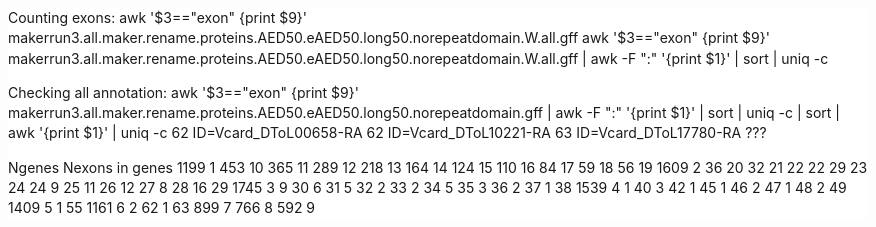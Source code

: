 Counting exons:
awk '$3=="exon" {print $9}' makerrun3.all.maker.rename.proteins.AED50.eAED50.long50.norepeatdomain.W.all.gff
awk '$3=="exon" {print $9}' makerrun3.all.maker.rename.proteins.AED50.eAED50.long50.norepeatdomain.W.all.gff | awk -F ":" '{print $1}' | sort | uniq -c


Checking all annotation:
awk '$3=="exon" {print $9}' makerrun3.all.maker.rename.proteins.AED50.eAED50.long50.norepeatdomain.gff | awk -F ":" '{print $1}' | sort | uniq -c | sort | awk '{print $1}' | uniq -c
62 ID=Vcard_DToL00658-RA
62 ID=Vcard_DToL10221-RA
63 ID=Vcard_DToL17780-RA ???

Ngenes Nexons in genes
1199 1
   453 10
   365 11
   289 12
   218 13
   164 14
   124 15
   110 16
    84 17
    59 18
    56 19
  1609 2
    36 20
    32 21
    22 22
    29 23
    24 24
     9 25
    11 26
    12 27
     8 28
    16 29
  1745 3
     9 30
     6 31
     5 32
     2 33
     2 34
     5 35
     3 36
     2 37
     1 38
  1539 4
     1 40
     3 42
     1 45
     1 46
     2 47
     1 48
     2 49
  1409 5
     1 55
  1161 6
     2 62
     1 63
   899 7
   766 8
   592 9
